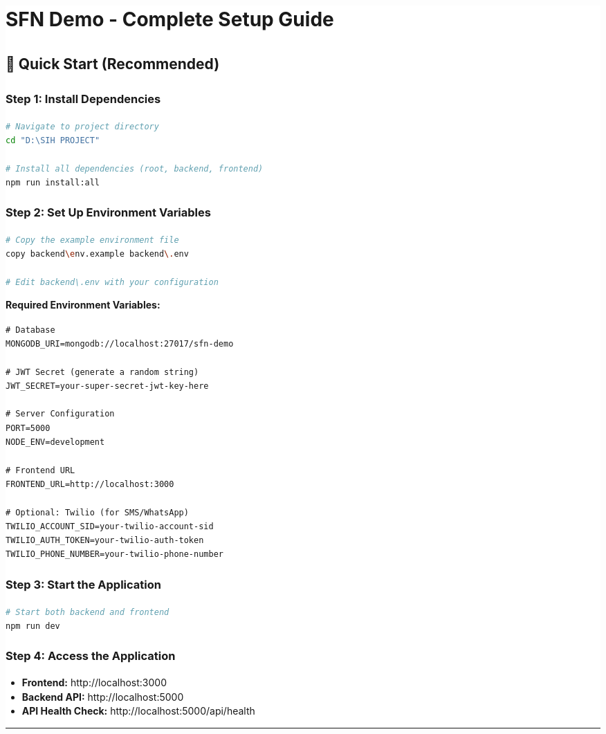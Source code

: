 # SFN Demo - Complete Setup Guide

## 🚀 **Quick Start (Recommended)**

### **Step 1: Install Dependencies**
```bash
# Navigate to project directory
cd "D:\SIH PROJECT"

# Install all dependencies (root, backend, frontend)
npm run install:all
```

### **Step 2: Set Up Environment Variables**
```bash
# Copy the example environment file
copy backend\env.example backend\.env

# Edit backend\.env with your configuration
```

**Required Environment Variables:**
```env
# Database
MONGODB_URI=mongodb://localhost:27017/sfn-demo

# JWT Secret (generate a random string)
JWT_SECRET=your-super-secret-jwt-key-here

# Server Configuration
PORT=5000
NODE_ENV=development

# Frontend URL
FRONTEND_URL=http://localhost:3000

# Optional: Twilio (for SMS/WhatsApp)
TWILIO_ACCOUNT_SID=your-twilio-account-sid
TWILIO_AUTH_TOKEN=your-twilio-auth-token
TWILIO_PHONE_NUMBER=your-twilio-phone-number
```

### **Step 3: Start the Application**
```bash
# Start both backend and frontend
npm run dev
```

### **Step 4: Access the Application**
- **Frontend:** http://localhost:3000
- **Backend API:** http://localhost:5000
- **API Health Check:** http://localhost:5000/api/health

---